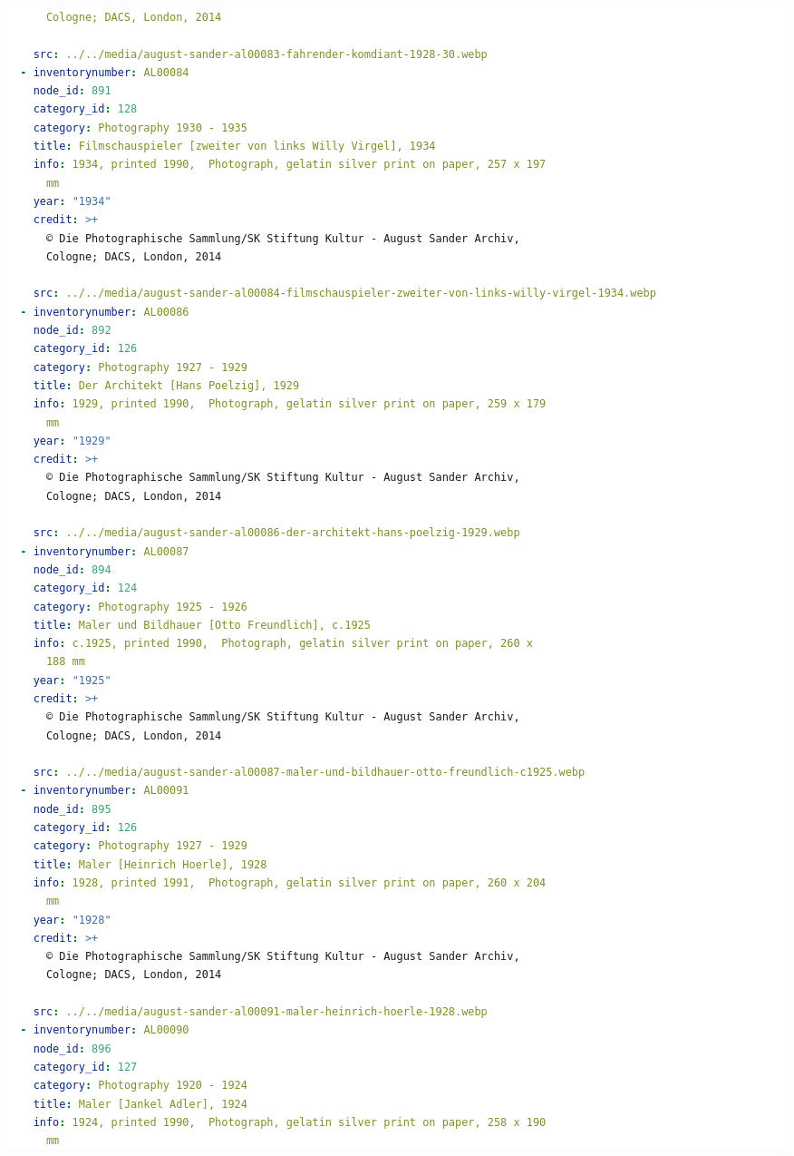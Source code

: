 ```yaml
      Cologne; DACS, London, 2014

    src: ../../media/august-sander-al00083-fahrender-komdiant-1928-30.webp
  - inventorynumber: AL00084
    node_id: 891
    category_id: 128
    category: Photography 1930 - 1935
    title: Filmschauspieler [zweiter von links Willy Virgel], 1934
    info: 1934, printed 1990,  Photograph, gelatin silver print on paper, 257 x 197
      mm
    year: "1934"
    credit: >+
      © Die Photographische Sammlung/SK Stiftung Kultur - August Sander Archiv,
      Cologne; DACS, London, 2014

    src: ../../media/august-sander-al00084-filmschauspieler-zweiter-von-links-willy-virgel-1934.webp
  - inventorynumber: AL00086
    node_id: 892
    category_id: 126
    category: Photography 1927 - 1929
    title: Der Architekt [Hans Poelzig], 1929
    info: 1929, printed 1990,  Photograph, gelatin silver print on paper, 259 x 179
      mm
    year: "1929"
    credit: >+
      © Die Photographische Sammlung/SK Stiftung Kultur - August Sander Archiv,
      Cologne; DACS, London, 2014

    src: ../../media/august-sander-al00086-der-architekt-hans-poelzig-1929.webp
  - inventorynumber: AL00087
    node_id: 894
    category_id: 124
    category: Photography 1925 - 1926
    title: Maler und Bildhauer [Otto Freundlich], c.1925
    info: c.1925, printed 1990,  Photograph, gelatin silver print on paper, 260 x
      188 mm
    year: "1925"
    credit: >+
      © Die Photographische Sammlung/SK Stiftung Kultur - August Sander Archiv,
      Cologne; DACS, London, 2014

    src: ../../media/august-sander-al00087-maler-und-bildhauer-otto-freundlich-c1925.webp
  - inventorynumber: AL00091
    node_id: 895
    category_id: 126
    category: Photography 1927 - 1929
    title: Maler [Heinrich Hoerle], 1928
    info: 1928, printed 1991,  Photograph, gelatin silver print on paper, 260 x 204
      mm
    year: "1928"
    credit: >+
      © Die Photographische Sammlung/SK Stiftung Kultur - August Sander Archiv,
      Cologne; DACS, London, 2014

    src: ../../media/august-sander-al00091-maler-heinrich-hoerle-1928.webp
  - inventorynumber: AL00090
    node_id: 896
    category_id: 127
    category: Photography 1920 - 1924
    title: Maler [Jankel Adler], 1924
    info: 1924, printed 1990,  Photograph, gelatin silver print on paper, 258 x 190
      mm
```